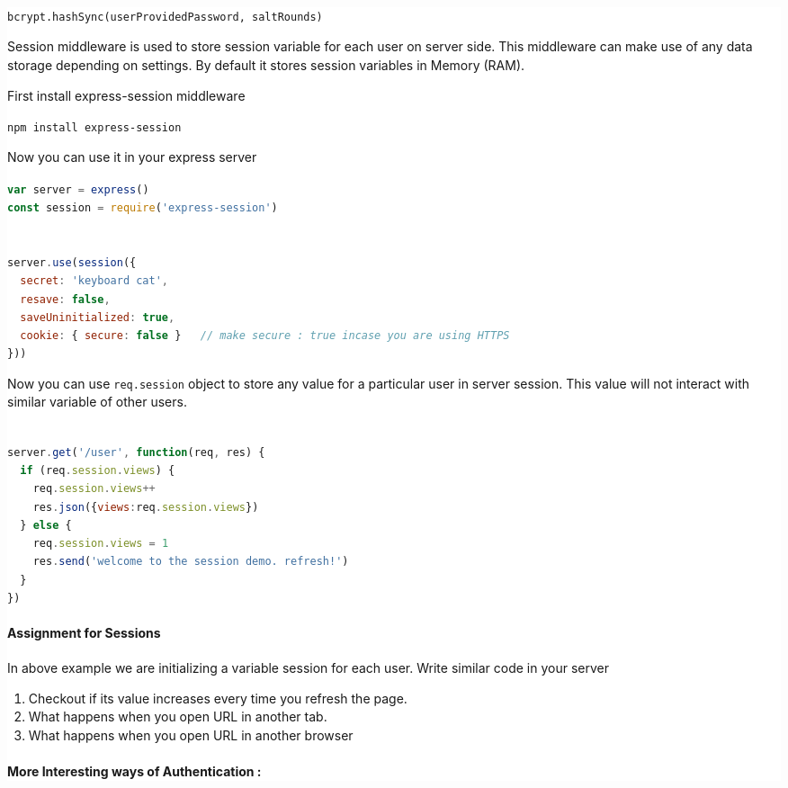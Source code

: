 ```bcrypt.hashSync(userProvidedPassword, saltRounds)```

Session middleware is used to store session variable for each user on server side. This middleware can make use of any data storage depending on settings. By default it stores session variables in Memory (RAM).

First install express-session middleware

```shell
npm install express-session
```

Now you can use it in your express server

```js
var server = express()
const session = require('express-session')


server.use(session({
  secret: 'keyboard cat',
  resave: false,
  saveUninitialized: true,
  cookie: { secure: false }   // make secure : true incase you are using HTTPS
}))

```

Now you can use `req.session` object to store any value for a particular user in server session. This value will not interact with similar variable of other users.

```js

server.get('/user', function(req, res) {
  if (req.session.views) {
    req.session.views++
    res.json({views:req.session.views})
  } else {
    req.session.views = 1
    res.send('welcome to the session demo. refresh!')
  }
})

```


#### Assignment for Sessions

In above example we are initializing a variable session for each user. Write similar code in your server

1. Checkout if its value increases every time you refresh the page. 
2. What happens when you open URL in another tab.
3. What happens when you open URL in another browser


#### More Interesting ways of Authentication :
